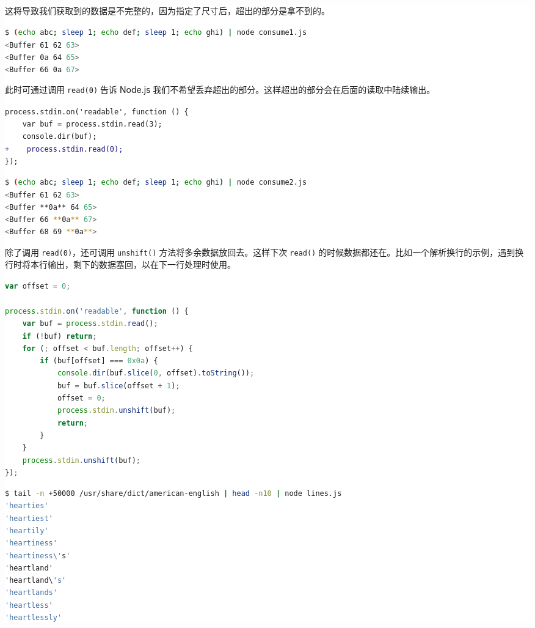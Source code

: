 这将导致我们获取到的数据是不完整的，因为指定了尺寸后，超出的部分是拿不到的。

```sh
$ (echo abc; sleep 1; echo def; sleep 1; echo ghi) | node consume1.js 
<Buffer 61 62 63>
<Buffer 0a 64 65>
<Buffer 66 0a 67>
```

此时可通过调用 `read(0)` 告诉 Node.js 我们不希望丢弃超出的部分。这样超出的部分会在后面的读取中陆续输出。

```diff
process.stdin.on('readable', function () {
    var buf = process.stdin.read(3);
    console.dir(buf);
+    process.stdin.read(0);
});
```

```sh
$ (echo abc; sleep 1; echo def; sleep 1; echo ghi) | node consume2.js 
<Buffer 61 62 63>
<Buffer **0a** 64 65>
<Buffer 66 **0a** 67>
<Buffer 68 69 **0a**>
```

除了调用 `read(0)`，还可调用 `unshift()` 方法将多余数据放回去。这样下次 `read()` 的时候数据都还在。比如一个解析换行的示例，遇到换行时将本行输出，剩下的数据塞回，以在下一行处理时使用。

```js
var offset = 0;

process.stdin.on('readable', function () {
    var buf = process.stdin.read();
    if (!buf) return;
    for (; offset < buf.length; offset++) {
        if (buf[offset] === 0x0a) {
            console.dir(buf.slice(0, offset).toString());
            buf = buf.slice(offset + 1);
            offset = 0;
            process.stdin.unshift(buf);
            return;
        }
    }
    process.stdin.unshift(buf);
});
```

```sh
$ tail -n +50000 /usr/share/dict/american-english | head -n10 | node lines.js 
'hearties'
'heartiest'
'heartily'
'heartiness'
'heartiness\'s'
'heartland'
'heartland\'s'
'heartlands'
'heartless'
'heartlessly'
```
